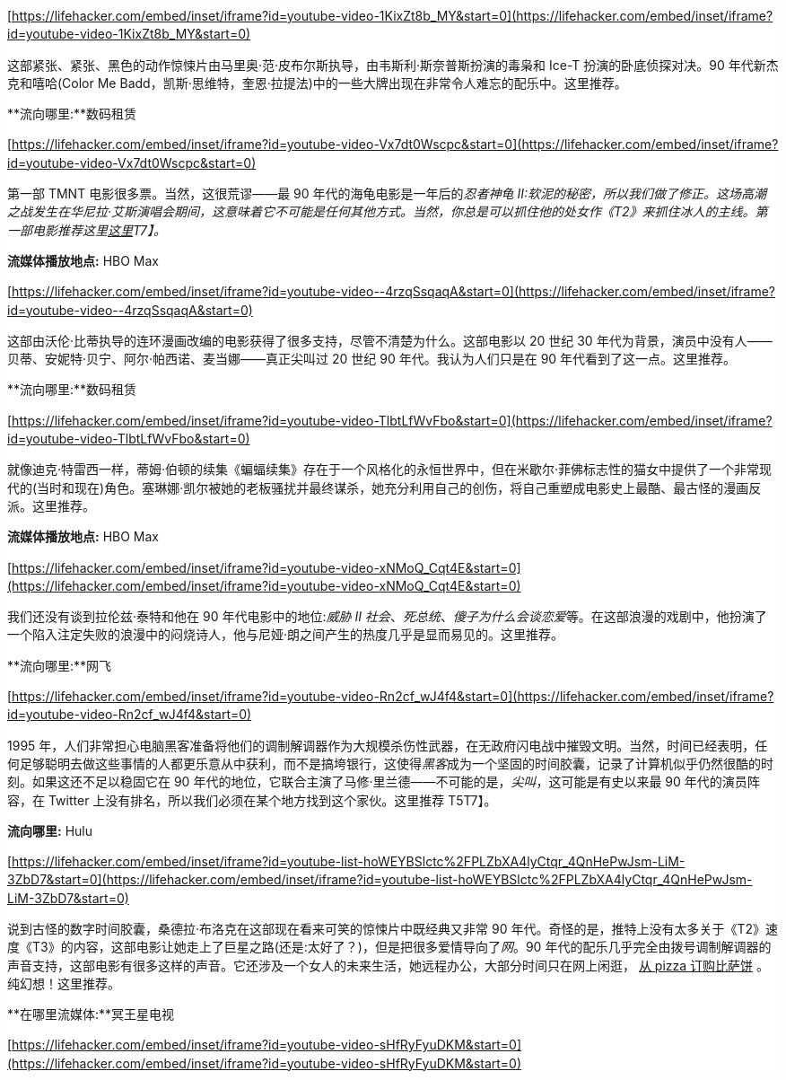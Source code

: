  [https://lifehacker.com/embed/inset/iframe?id=youtube-video-1KixZt8b_MY&start=0](https://lifehacker.com/embed/inset/iframe?id=youtube-video-1KixZt8b_MY&start=0) 

这部紧张、紧张、黑色的动作惊悚片由马里奥·范·皮布尔斯执导，由韦斯利·斯奈普斯扮演的毒枭和 Ice-T 扮演的卧底侦探对决。90 年代新杰克和嘻哈(Color Me Badd，凯斯·思维特，奎恩·拉提法)中的一些大牌出现在非常令人难忘的配乐中。这里推荐。

**流向哪里:**数码租赁

 [https://lifehacker.com/embed/inset/iframe?id=youtube-video-Vx7dt0Wscpc&start=0](https://lifehacker.com/embed/inset/iframe?id=youtube-video-Vx7dt0Wscpc&start=0) 

第一部 TMNT 电影很多票。当然，这很荒谬——最 90 年代的海龟电影是一年后的*忍者神龟 II:软泥的秘密，所以我们做了修正。这场高潮之战发生在华尼拉·艾斯演唱会期间，这意味着它不可能是任何其他方式。当然，你总是可以抓住他的处女作《T2》来抓住冰人的主线。第一部电影推荐这里[这里](https://twitter.com/kibblesmith/status/1407098962096672768?s=20)T7】。*

**流媒体播放地点:** HBO Max

 [https://lifehacker.com/embed/inset/iframe?id=youtube-video--4rzqSsqaqA&start=0](https://lifehacker.com/embed/inset/iframe?id=youtube-video--4rzqSsqaqA&start=0) 

这部由沃伦·比蒂执导的连环漫画改编的电影获得了很多支持，尽管不清楚为什么。这部电影以 20 世纪 30 年代为背景，演员中没有人——贝蒂、安妮特·贝宁、阿尔·帕西诺、麦当娜——真正尖叫过 20 世纪 90 年代。我认为人们只是在 90 年代看到了这一点。这里推荐。

**流向哪里:**数码租赁

 [https://lifehacker.com/embed/inset/iframe?id=youtube-video-TlbtLfWvFbo&start=0](https://lifehacker.com/embed/inset/iframe?id=youtube-video-TlbtLfWvFbo&start=0) 

就像迪克·特雷西一样，蒂姆·伯顿的续集《蝙蝠续集》存在于一个风格化的永恒世界中，但在米歇尔·菲佛标志性的猫女中提供了一个非常现代的(当时和现在)角色。塞琳娜·凯尔被她的老板骚扰并最终谋杀，她充分利用自己的创伤，将自己重塑成电影史上最酷、最古怪的漫画反派。这里推荐。

**流媒体播放地点:** HBO Max

 [https://lifehacker.com/embed/inset/iframe?id=youtube-video-xNMoQ_Cqt4E&start=0](https://lifehacker.com/embed/inset/iframe?id=youtube-video-xNMoQ_Cqt4E&start=0) 

我们还没有谈到拉伦兹·泰特和他在 90 年代电影中的地位:*威胁 II 社会*、*死总统*、*傻子为什么会谈恋爱*等。在这部浪漫的戏剧中，他扮演了一个陷入注定失败的浪漫中的闷烧诗人，他与尼娅·朗之间产生的热度几乎是显而易见的。这里推荐。

**流向哪里:**网飞

 [https://lifehacker.com/embed/inset/iframe?id=youtube-video-Rn2cf_wJ4f4&start=0](https://lifehacker.com/embed/inset/iframe?id=youtube-video-Rn2cf_wJ4f4&start=0) 

1995 年，人们非常担心电脑黑客准备将他们的调制解调器作为大规模杀伤性武器，在无政府闪电战中摧毁文明。当然，时间已经表明，任何足够聪明去做这些事情的人都更乐意从中获利，而不是搞垮银行，这使得*黑客*成为一个坚固的时间胶囊，记录了计算机似乎仍然很酷的时刻。如果这还不足以稳固它在 90 年代的地位，它联合主演了马修·里兰德——不可能的是，*尖叫*，这可能是有史以来最 90 年代的演员阵容，在 Twitter 上没有排名，所以我们必须在某个地方找到这个家伙。这里推荐 T5T7】。

**流向哪里:** Hulu

 [https://lifehacker.com/embed/inset/iframe?id=youtube-list-hoWEYBSlctc%2FPLZbXA4lyCtqr_4QnHePwJsm-LiM-3ZbD7&start=0](https://lifehacker.com/embed/inset/iframe?id=youtube-list-hoWEYBSlctc%2FPLZbXA4lyCtqr_4QnHePwJsm-LiM-3ZbD7&start=0) 

说到古怪的数字时间胶囊，桑德拉·布洛克在这部现在看来可笑的惊悚片中既经典又非常 90 年代。奇怪的是，推特上没有太多关于《T2》速度《T3》的内容，这部电影让她走上了巨星之路(还是:太好了？)，但是把很多爱情导向了*网*。90 年代的配乐几乎完全由拨号调制解调器的声音支持，这部电影有很多这样的声音。它还涉及一个女人的未来生活，她远程办公，大部分时间只在网上闲逛， [从 pizza 订购比萨饼](https://collider.com/the-net-sandra-bullock-pizza-net/) 。纯幻想！这里推荐。

**在哪里流媒体:**冥王星电视

 [https://lifehacker.com/embed/inset/iframe?id=youtube-video-sHfRyFyuDKM&start=0](https://lifehacker.com/embed/inset/iframe?id=youtube-video-sHfRyFyuDKM&start=0) 
